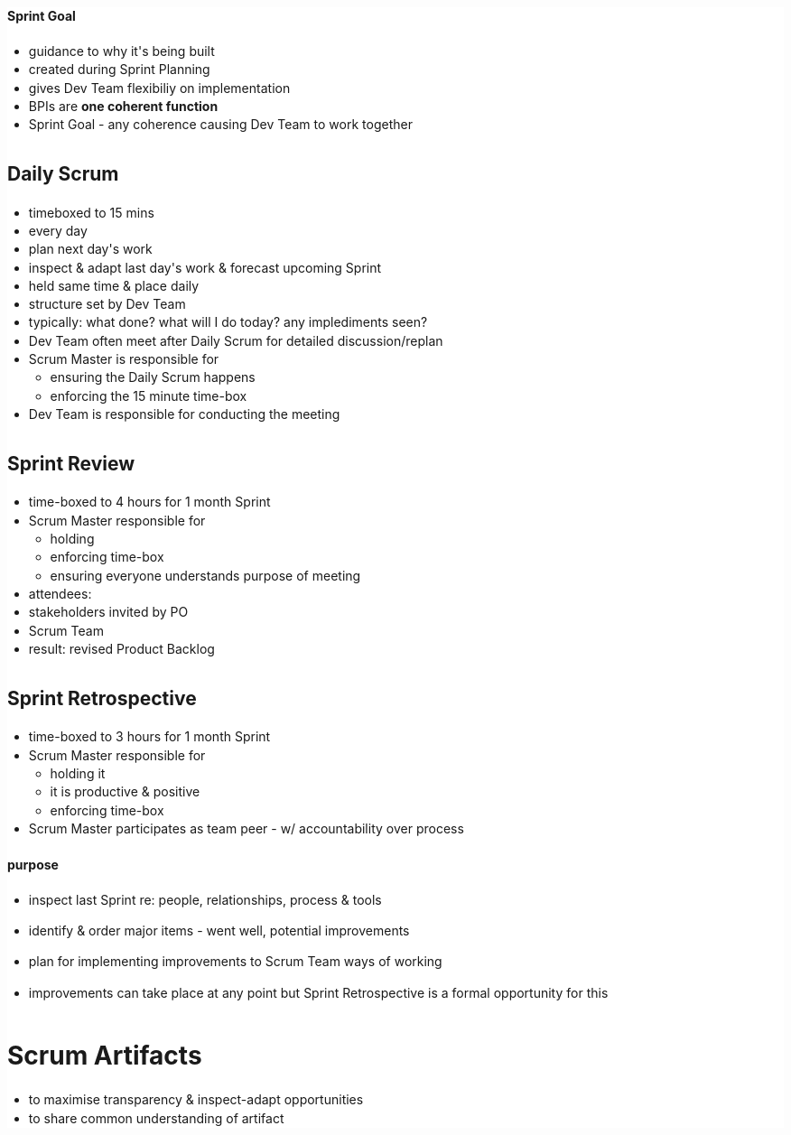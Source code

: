 #### Sprint Goal
- guidance to why it's being built
- created during Sprint Planning
- gives Dev Team flexibiliy on implementation
- BPIs are **one coherent function**
- Sprint Goal - any coherence causing Dev Team to work together 

## Daily Scrum
- timeboxed to 15 mins
- every day
- plan next day's work
- inspect & adapt last day's work & forecast upcoming Sprint
- held same time & place daily
- structure set by Dev Team 
- typically: what done? what will I do today? any implediments seen?
- Dev Team often meet after Daily Scrum for detailed discussion/replan
- Scrum Master is responsible for 
  - ensuring the Daily Scrum happens
  - enforcing the 15 minute time-box
- Dev Team is responsible for conducting the meeting


## Sprint Review
- time-boxed to 4 hours for 1 month Sprint
- Scrum Master responsible for 
  - holding
  - enforcing time-box
  - ensuring everyone understands purpose of meeting
- attendees:
- stakeholders invited by PO
- Scrum Team
- result: revised Product Backlog

## Sprint Retrospective
- time-boxed to 3 hours for 1 month Sprint
- Scrum Master responsible for 
  - holding it
  - it is productive & positive
  - enforcing time-box
- Scrum Master participates as team peer - w/ accountability over process

#### purpose
- inspect last Sprint re: people, relationships, process & tools
- identify & order major items - went well, potential improvements
- plan for implementing improvements to Scrum Team ways of working

- improvements can take place at any point but Sprint Retrospective is a formal opportunity for this

# Scrum Artifacts
- to maximise transparency & inspect-adapt opportunities
- to share common understanding of artifact
